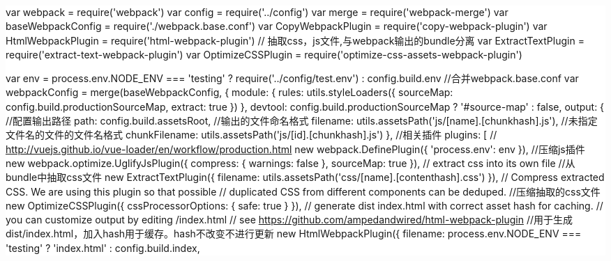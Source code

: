 var webpack = require('webpack')
var config = require('../config')
var merge = require('webpack-merge')
var baseWebpackConfig = require('./webpack.base.conf')
var CopyWebpackPlugin = require('copy-webpack-plugin')
var HtmlWebpackPlugin = require('html-webpack-plugin')
// 抽取css，js文件,与webpack输出的bundle分离
var ExtractTextPlugin = require('extract-text-webpack-plugin')
var OptimizeCSSPlugin = require('optimize-css-assets-webpack-plugin')

var env = process.env.NODE_ENV === 'testing'
  ? require('../config/test.env')
  : config.build.env
//合并webpack.base.conf
var webpackConfig = merge(baseWebpackConfig, {
  module: {
    rules: utils.styleLoaders({
      sourceMap: config.build.productionSourceMap,
      extract: true
    })
  },
  devtool: config.build.productionSourceMap ? '#source-map' : false,
  output: {
    //配置输出路径
    path: config.build.assetsRoot,
    //输出的文件命名格式
    filename: utils.assetsPath('js/[name].[chunkhash].js'),
    //未指定文件名的文件的文件名格式
    chunkFilename: utils.assetsPath('js/[id].[chunkhash].js')
  },
  //相关插件
  plugins: [
    // http://vuejs.github.io/vue-loader/en/workflow/production.html
    new webpack.DefinePlugin({
      'process.env': env
    }),
    //压缩js插件
    new webpack.optimize.UglifyJsPlugin({
      compress: {
        warnings: false
      },
      sourceMap: true
    }),
    // extract css into its own file
    //从bundle中抽取css文件
    new ExtractTextPlugin({
      filename: utils.assetsPath('css/[name].[contenthash].css')
    }),
    // Compress extracted CSS. We are using this plugin so that possible
    // duplicated CSS from different components can be deduped.
    //压缩抽取的css文件
    new OptimizeCSSPlugin({
      cssProcessorOptions: {
        safe: true
      }
    }),
    // generate dist index.html with correct asset hash for caching.
    // you can customize output by editing /index.html
    // see https://github.com/ampedandwired/html-webpack-plugin
    //用于生成dist/index.html，加入hash用于缓存。hash不改变不进行更新
    new HtmlWebpackPlugin({
      filename: process.env.NODE_ENV === 'testing'
        ? 'index.html'
        : config.build.index,